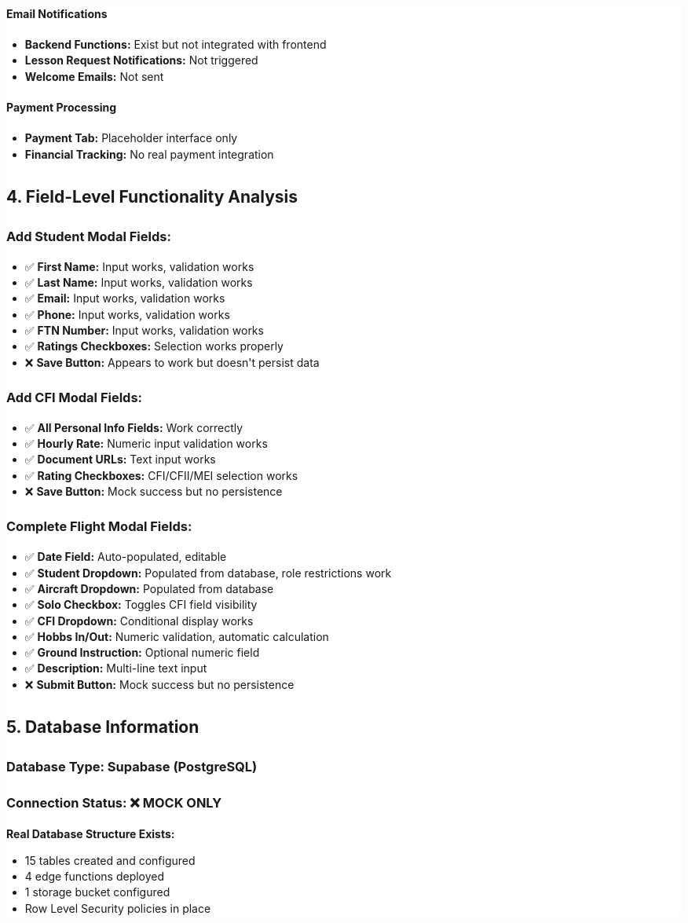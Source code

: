 #### **Email Notifications**
- **Backend Functions:** Exist but not integrated with frontend
- **Lesson Request Notifications:** Not triggered
- **Welcome Emails:** Not sent

#### **Payment Processing**
- **Payment Tab:** Placeholder interface only
- **Financial Tracking:** No real payment integration

## 4. Field-Level Functionality Analysis

### **Add Student Modal Fields:**
- ✅ **First Name:** Input works, validation works
- ✅ **Last Name:** Input works, validation works  
- ✅ **Email:** Input works, validation works
- ✅ **Phone:** Input works, validation works
- ✅ **FTN Number:** Input works, validation works
- ✅ **Ratings Checkboxes:** Selection works properly
- ❌ **Save Button:** Appears to work but doesn't persist data

### **Add CFI Modal Fields:**
- ✅ **All Personal Info Fields:** Work correctly
- ✅ **Hourly Rate:** Numeric input validation works
- ✅ **Document URLs:** Text input works
- ✅ **Rating Checkboxes:** CFI/CFII/MEI selection works
- ❌ **Save Button:** Mock success but no persistence

### **Complete Flight Modal Fields:**
- ✅ **Date Field:** Auto-populated, editable
- ✅ **Student Dropdown:** Populated from database, role restrictions work
- ✅ **Aircraft Dropdown:** Populated from database
- ✅ **Solo Checkbox:** Toggles CFI field visibility
- ✅ **CFI Dropdown:** Conditional display works
- ✅ **Hobbs In/Out:** Numeric validation, automatic calculation
- ✅ **Ground Instruction:** Optional numeric field
- ✅ **Description:** Multi-line text input
- ❌ **Submit Button:** Mock success but no persistence

## 5. Database Information

### **Database Type:** Supabase (PostgreSQL)
### **Connection Status:** ❌ **MOCK ONLY**

**Real Database Structure Exists:**
- 15 tables created and configured
- 4 edge functions deployed
- 1 storage bucket configured
- Row Level Security policies in place
